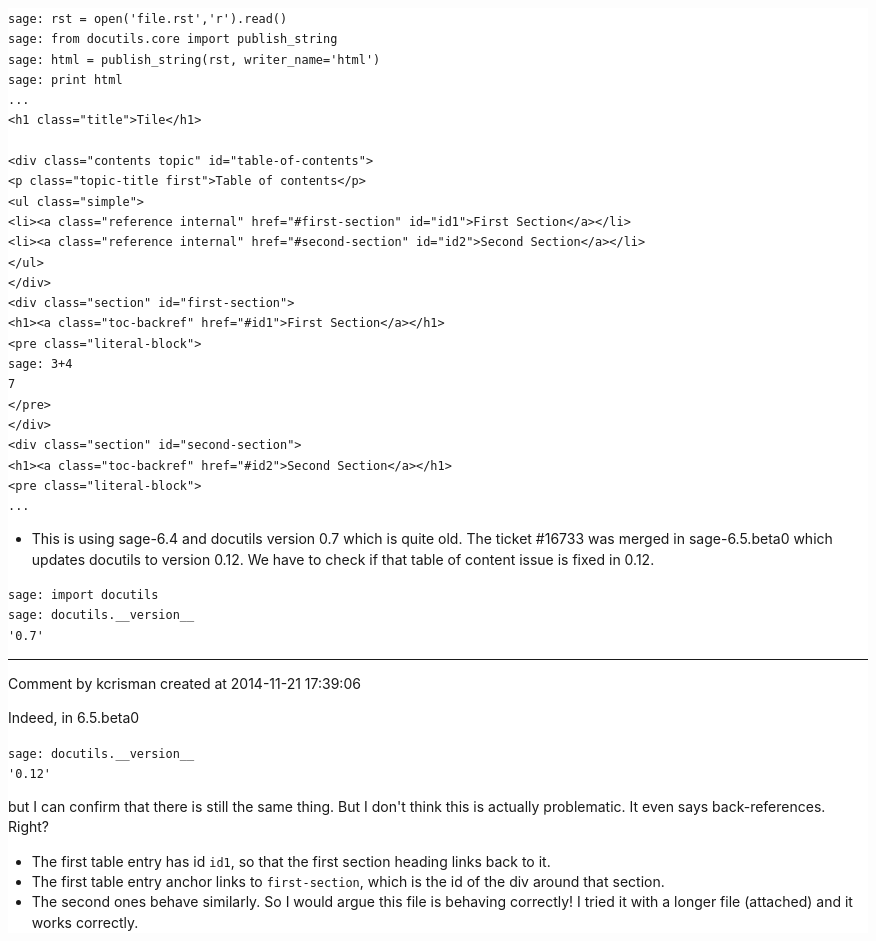 
```
sage: rst = open('file.rst','r').read()
sage: from docutils.core import publish_string
sage: html = publish_string(rst, writer_name='html')
sage: print html
...
<h1 class="title">Tile</h1>

<div class="contents topic" id="table-of-contents">
<p class="topic-title first">Table of contents</p>
<ul class="simple">
<li><a class="reference internal" href="#first-section" id="id1">First Section</a></li>
<li><a class="reference internal" href="#second-section" id="id2">Second Section</a></li>
</ul>
</div>
<div class="section" id="first-section">
<h1><a class="toc-backref" href="#id1">First Section</a></h1>
<pre class="literal-block">
sage: 3+4
7
</pre>
</div>
<div class="section" id="second-section">
<h1><a class="toc-backref" href="#id2">Second Section</a></h1>
<pre class="literal-block">
...
```


 - This is using sage-6.4 and docutils version 0.7 which is quite old. The ticket #16733 was merged in sage-6.5.beta0 which updates docutils to version 0.12. We have to check if that table of content issue is fixed in 0.12.


```
sage: import docutils
sage: docutils.__version__
'0.7'
```



---

Comment by kcrisman created at 2014-11-21 17:39:06

Indeed, in 6.5.beta0

```
sage: docutils.__version__
'0.12'
```

but I can confirm that there is still the same thing.  But I don't think this is actually problematic.  It even says back-references.  Right?
* The first table entry has id `id1`, so that the first section heading links back to it.
* The first table entry anchor links to `first-section`, which is the id of the div around that section.
* The second ones behave similarly.
So I would argue this file is behaving correctly!   I tried it with a longer file (attached) and it works correctly.
